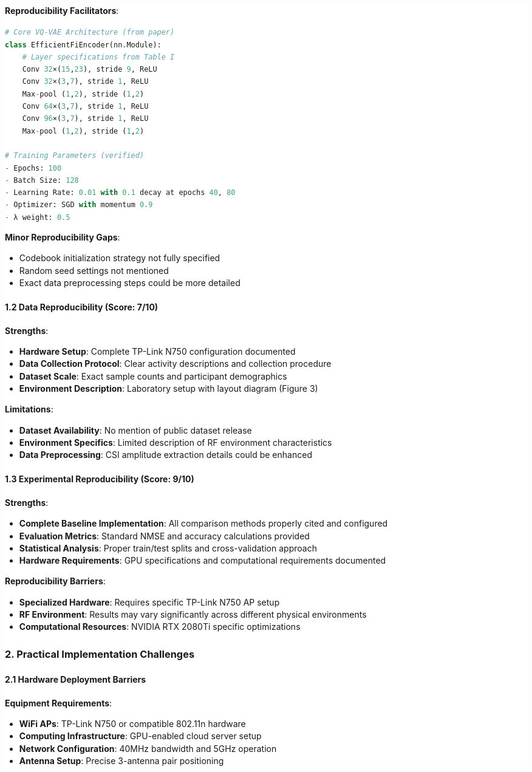 **Reproducibility Facilitators**:
```python
# Core VQ-VAE Architecture (from paper)
class EfficientFiEncoder(nn.Module):
    # Layer specifications from Table I
    Conv 32×(15,23), stride 9, ReLU
    Conv 32×(3,7), stride 1, ReLU
    Max-pool (1,2), stride (1,2)
    Conv 64×(3,7), stride 1, ReLU
    Conv 96×(3,7), stride 1, ReLU
    Max-pool (1,2), stride (1,2)

# Training Parameters (verified)
- Epochs: 100
- Batch Size: 128
- Learning Rate: 0.01 with 0.1 decay at epochs 40, 80
- Optimizer: SGD with momentum 0.9
- λ weight: 0.5
```

**Minor Reproducibility Gaps**:
- Codebook initialization strategy not fully specified
- Random seed settings not mentioned
- Exact data preprocessing steps could be more detailed

#### 1.2 Data Reproducibility (Score: 7/10)
**Strengths**:
- **Hardware Setup**: Complete TP-Link N750 configuration documented
- **Data Collection Protocol**: Clear activity descriptions and collection procedure
- **Dataset Scale**: Exact sample counts and participant demographics
- **Environment Description**: Laboratory setup with layout diagram (Figure 3)

**Limitations**:
- **Dataset Availability**: No mention of public dataset release
- **Environment Specifics**: Limited description of RF environment characteristics
- **Data Preprocessing**: CSI amplitude extraction details could be enhanced

#### 1.3 Experimental Reproducibility (Score: 9/10)
**Strengths**:
- **Complete Baseline Implementation**: All comparison methods properly cited and configured
- **Evaluation Metrics**: Standard NMSE and accuracy calculations provided
- **Statistical Analysis**: Proper train/test splits and cross-validation approach
- **Hardware Requirements**: GPU specifications and computational requirements documented

**Reproducibility Barriers**:
- **Specialized Hardware**: Requires specific TP-Link N750 AP setup
- **RF Environment**: Results may vary significantly across different physical environments
- **Computational Resources**: NVIDIA RTX 2080Ti specific optimizations

### 2. Practical Implementation Challenges

#### 2.1 Hardware Deployment Barriers
**Equipment Requirements**:
- **WiFi APs**: TP-Link N750 or compatible 802.11n hardware
- **Computing Infrastructure**: GPU-enabled cloud server setup
- **Network Configuration**: 40MHz bandwidth and 5GHz operation
- **Antenna Setup**: Precise 3-antenna pair positioning
